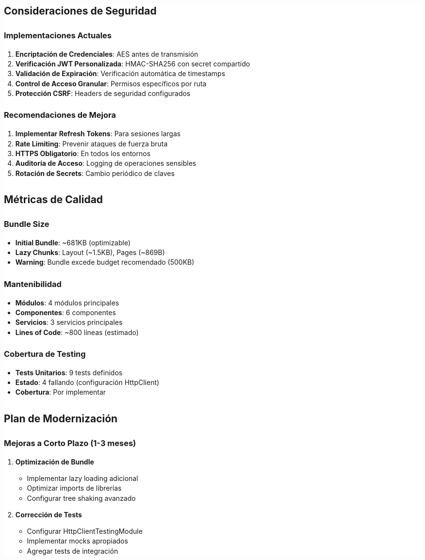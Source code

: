 ## Consideraciones de Seguridad

### Implementaciones Actuales

1. **Encriptación de Credenciales**: AES antes de transmisión
2. **Verificación JWT Personalizada**: HMAC-SHA256 con secret compartido
3. **Validación de Expiración**: Verificación automática de timestamps
4. **Control de Acceso Granular**: Permisos específicos por ruta
5. **Protección CSRF**: Headers de seguridad configurados

### Recomendaciones de Mejora

1. **Implementar Refresh Tokens**: Para sesiones largas
2. **Rate Limiting**: Prevenir ataques de fuerza bruta
3. **HTTPS Obligatorio**: En todos los entornos
4. **Auditoría de Acceso**: Logging de operaciones sensibles
5. **Rotación de Secrets**: Cambio periódico de claves

## Métricas de Calidad

### Bundle Size
- **Initial Bundle**: ~681KB (optimizable)
- **Lazy Chunks**: Layout (~1.5KB), Pages (~869B)
- **Warning**: Bundle excede budget recomendado (500KB)

### Mantenibilidad
- **Módulos**: 4 módulos principales
- **Componentes**: 6 componentes
- **Servicios**: 3 servicios principales
- **Lines of Code**: ~800 líneas (estimado)

### Cobertura de Testing
- **Tests Unitarios**: 9 tests definidos
- **Estado**: 4 fallando (configuración HttpClient)
- **Cobertura**: Por implementar

## Plan de Modernización

### Mejoras a Corto Plazo (1-3 meses)

1. **Optimización de Bundle**
   - Implementar lazy loading adicional
   - Optimizar imports de librerías
   - Configurar tree shaking avanzado

2. **Corrección de Tests**
   - Configurar HttpClientTestingModule
   - Implementar mocks apropiados
   - Agregar tests de integración
